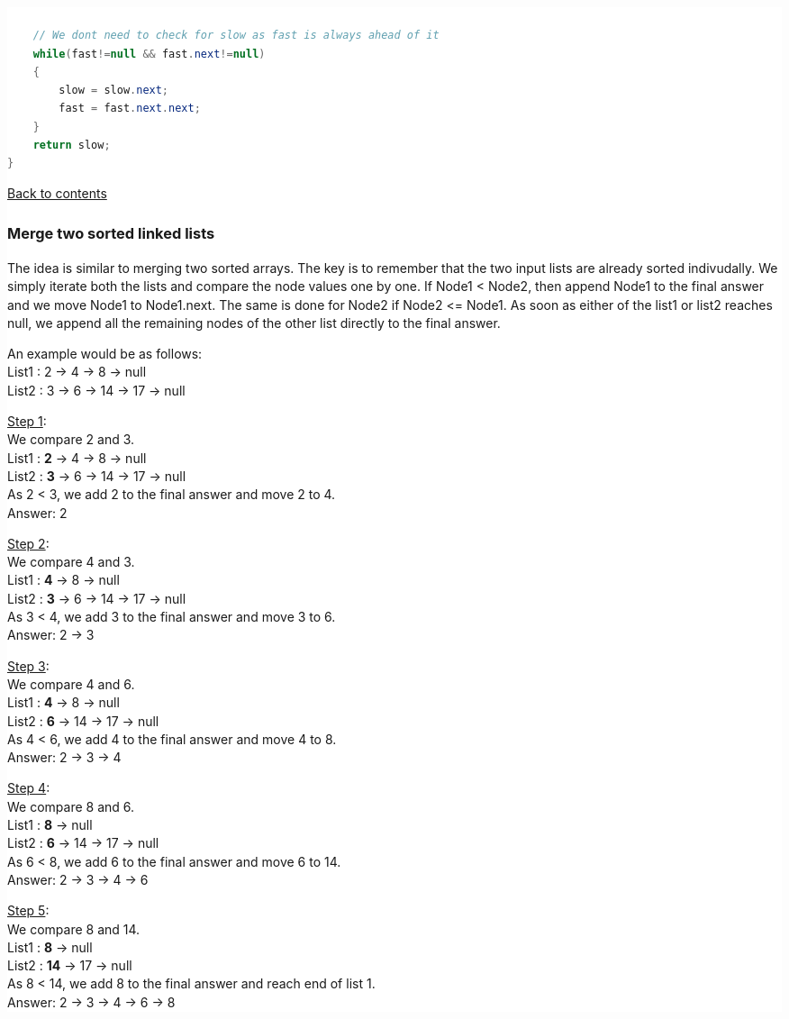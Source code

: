 ```java
    
    // We dont need to check for slow as fast is always ahead of it
    while(fast!=null && fast.next!=null)
    {
        slow = slow.next;
        fast = fast.next.next;
    }
    return slow;
}
```
<a href="#Contents">Back to contents</a>

<a name="LL_MergeSorted"></a>
### Merge two sorted linked lists
The idea is similar to merging two sorted arrays. The key is to remember that the two input lists are already sorted indivudally. We simply iterate both the lists and compare the node values one by one. If Node1 < Node2, then append Node1 to the final answer and we move Node1 to Node1.next. The same is done for Node2 if Node2 <= Node1. As soon as either of the list1 or list2 reaches null, we append all the remaining nodes of the other list directly to the final answer.

An example would be as follows:<br>
List1 : 2 -> 4 -> 8 -> null<br>
List2 : 3 -> 6 -> 14 -> 17 -> null

<ins>Step 1</ins>:<br>
We compare 2 and 3.<br>
List1 : **2** -> 4 -> 8 -> null<br>
List2 : **3** -> 6 -> 14 -> 17 -> null<br>
As 2 < 3, we add 2 to the final answer and move 2 to 4.<br>
Answer: 2

<ins>Step 2</ins>:<br>
We compare 4 and 3.<br>
List1 : **4** -> 8 -> null<br>
List2 : **3** -> 6 -> 14 -> 17 -> null<br>
As 3 < 4, we add 3 to the final answer and move 3 to 6.<br>
Answer: 2 -> 3

<ins>Step 3</ins>:<br>
We compare 4 and 6.<br>
List1 : **4** -> 8 -> null<br>
List2 : **6** -> 14 -> 17 -> null<br>
As 4 < 6, we add 4 to the final answer and move 4 to 8.<br>
Answer: 2 -> 3 -> 4

<ins>Step 4</ins>:<br>
We compare 8 and 6.<br>
List1 : **8** -> null<br>
List2 : **6** -> 14 -> 17 -> null<br>
As 6 < 8, we add 6 to the final answer and move 6 to 14.<br>
Answer: 2 -> 3 -> 4 -> 6

<ins>Step 5</ins>:<br>
We compare 8 and 14.<br>
List1 : **8** -> null<br>
List2 : **14** -> 17 -> null<br>
As 8 < 14, we add 8 to the final answer and reach end of list 1.<br>
Answer: 2 -> 3 -> 4 -> 6 -> 8
